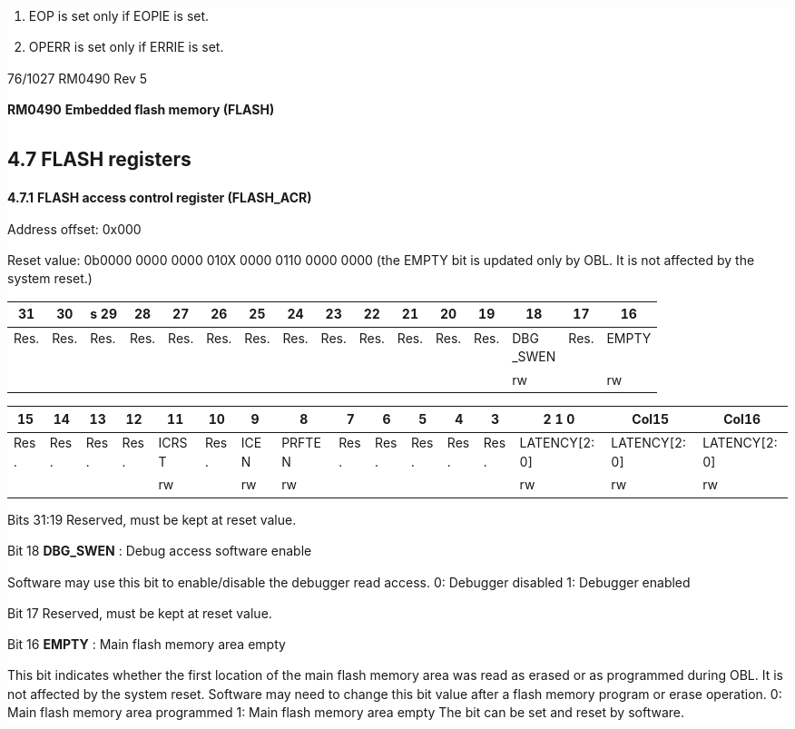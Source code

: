 

1. EOP is set only if EOPIE is set.


2. OPERR is set only if ERRIE is set.


76/1027 RM0490 Rev 5


**RM0490** **Embedded flash memory (FLASH)**

## **4.7 FLASH registers**


**4.7.1** **FLASH access control register (FLASH_ACR)**


Address offset: 0x000


Reset value: 0b0000 0000 0000 010X 0000 0110 0000 0000 (the EMPTY bit is updated only
by OBL. It is not affected by the system reset.)

|31|30|s 29|28|27|26|25|24|23|22|21|20|19|18|17|16|
|---|---|---|---|---|---|---|---|---|---|---|---|---|---|---|---|
|Res.|Res.|Res.|Res.|Res.|Res.|Res.|Res.|Res.|Res.|Res.|Res.|Res.|DBG<br>_SWEN|Res.|EMPTY|
||||||||||||||rw||rw|


|15|14|13|12|11|10|9|8|7|6|5|4|3|2 1 0|Col15|Col16|
|---|---|---|---|---|---|---|---|---|---|---|---|---|---|---|---|
|Res.|Res.|Res.|Res.|ICRST|Res.|ICEN|PRFTEN|Res.|Res.|Res.|Res.|Res.|LATENCY[2:0]|LATENCY[2:0]|LATENCY[2:0]|
|||||rw||rw|rw||||||rw|rw|rw|



Bits 31:19 Reserved, must be kept at reset value.


Bit 18 **DBG_SWEN** : Debug access software enable

Software may use this bit to enable/disable the debugger read access.
0: Debugger disabled
1: Debugger enabled


Bit 17 Reserved, must be kept at reset value.


Bit 16 **EMPTY** : Main flash memory area empty

This bit indicates whether the first location of the main flash memory area was read as
erased or as programmed during OBL. It is not affected by the system reset. Software may
need to change this bit value after a flash memory program or erase operation.
0: Main flash memory area programmed
1: Main flash memory area empty
The bit can be set and reset by software.

